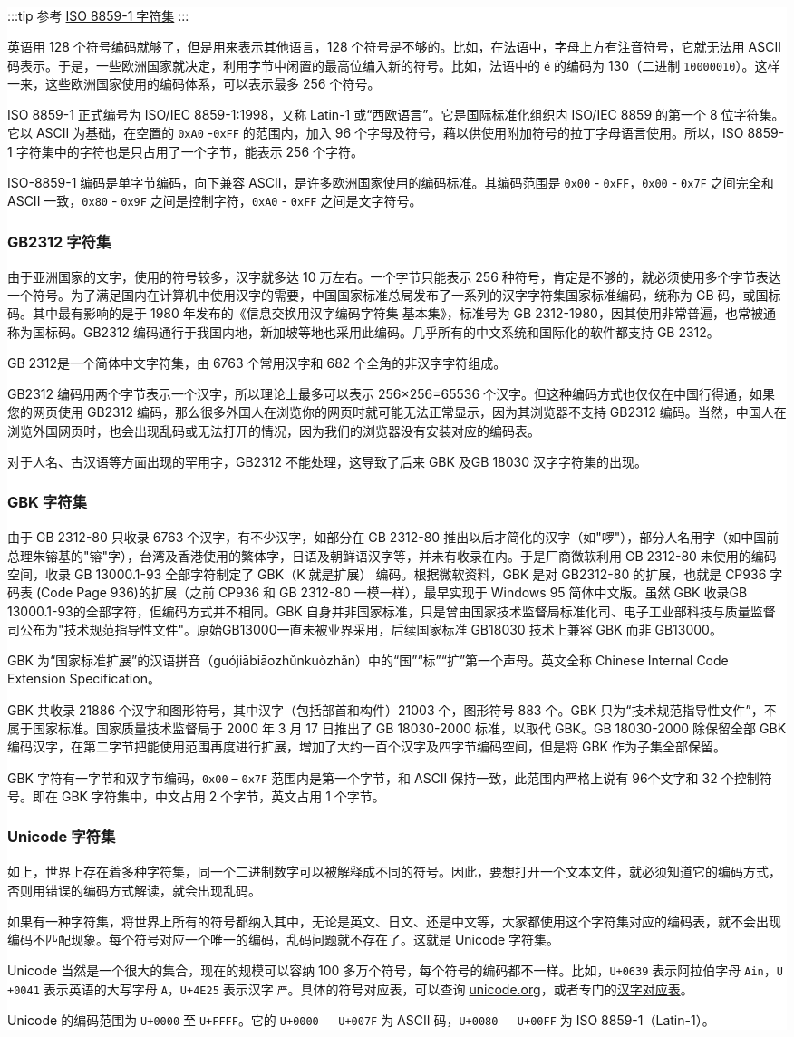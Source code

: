 :::tip 参考
[ISO 8859-1 字符集](https://zh.wikipedia.org/wiki/ISO/IEC_8859-1)
:::

英语用 128 个符号编码就够了，但是用来表示其他语言，128 个符号是不够的。比如，在法语中，字母上方有注音符号，它就无法用 ASCII 码表示。于是，一些欧洲国家就决定，利用字节中闲置的最高位编入新的符号。比如，法语中的 `é` 的编码为 130（二进制 `10000010`）。这样一来，这些欧洲国家使用的编码体系，可以表示最多 256 个符号。

ISO 8859-1 正式编号为 ISO/IEC 8859-1:1998，又称 Latin-1 或“西欧语言”。它是国际标准化组织内 ISO/IEC 8859 的第一个 8 位字符集。它以 ASCII 为基础，在空置的 `0xA0` -`0xFF` 的范围内，加入 96 个字母及符号，藉以供使用附加符号的拉丁字母语言使用。所以，ISO 8859-1 字符集中的字符也是只占用了一个字节，能表示 256 个字符。  

ISO-8859-1 编码是单字节编码，向下兼容 ASCII，是许多欧洲国家使用的编码标准。其编码范围是 `0x00` - `0xFF`，`0x00` - `0x7F` 之间完全和 ASCII 一致，`0x80` - `0x9F` 之间是控制字符，`0xA0` - `0xFF` 之间是文字符号。

### GB2312 字符集

由于亚洲国家的文字，使用的符号较多，汉字就多达 10 万左右。一个字节只能表示 256 种符号，肯定是不够的，就必须使用多个字节表达一个符号。为了满足国内在计算机中使用汉字的需要，中国国家标准总局发布了一系列的汉字字符集国家标准编码，统称为 GB 码，或国标码。其中最有影响的是于 1980 年发布的《信息交换用汉字编码字符集 基本集》，标准号为 GB 2312-1980，因其使用非常普遍，也常被通称为国标码。GB2312 编码通行于我国内地，新加坡等地也采用此编码。几乎所有的中文系统和国际化的软件都支持 GB 2312。

GB 2312是一个简体中文字符集，由 6763 个常用汉字和 682 个全角的非汉字字符组成。

GB2312 编码用两个字节表示一个汉字，所以理论上最多可以表示 256×256=65536 个汉字。但这种编码方式也仅仅在中国行得通，如果您的网页使用 GB2312 编码，那么很多外国人在浏览你的网页时就可能无法正常显示，因为其浏览器不支持 GB2312 编码。当然，中国人在浏览外国网页时，也会出现乱码或无法打开的情况，因为我们的浏览器没有安装对应的编码表。  

对于人名、古汉语等方面出现的罕用字，GB2312 不能处理，这导致了后来 GBK 及GB 18030 汉字字符集的出现。

### GBK 字符集

由于 GB 2312-80 只收录 6763 个汉字，有不少汉字，如部分在 GB 2312-80 推出以后才简化的汉字（如"啰"），部分人名用字（如中国前总理朱镕基的"镕"字），台湾及香港使用的繁体字，日语及朝鲜语汉字等，并未有收录在内。于是厂商微软利用 GB 2312-80 未使用的编码空间，收录 GB 13000.1-93 全部字符制定了 GBK（K 就是扩展） 编码。根据微软资料，GBK 是对 GB2312-80 的扩展，也就是 CP936 字码表 (Code Page 936)的扩展（之前 CP936 和 GB 2312-80 一模一样），最早实现于 Windows 95 简体中文版。虽然 GBK 收录GB 13000.1-93的全部字符，但编码方式并不相同。GBK 自身并非国家标准，只是曾由国家技术监督局标准化司、电子工业部科技与质量监督司公布为"技术规范指导性文件"。原始GB13000一直未被业界采用，后续国家标准 GB18030 技术上兼容 GBK 而非 GB13000。  

GBK 为“国家标准扩展”的汉语拼音（guójiābiāozhǔnkuòzhǎn）中的“国”“标”“扩”第一个声母。英文全称 Chinese Internal Code Extension Specification。

GBK 共收录 21886 个汉字和图形符号，其中汉字（包括部首和构件）21003 个，图形符号 883 个。GBK 只为“技术规范指导性文件”，不属于国家标准。国家质量技术监督局于 2000 年 3 月 17 日推出了 GB 18030-2000 标准，以取代 GBK。GB 18030-2000 除保留全部 GBK 编码汉字，在第二字节把能使用范围再度进行扩展，增加了大约一百个汉字及四字节编码空间，但是将 GBK 作为子集全部保留。

GBK 字符有一字节和双字节编码，`0x00` – `0x7F` 范围内是第一个字节，和 ASCII 保持一致，此范围内严格上说有 96个文字和 32 个控制符号。即在 GBK 字符集中，中文占用 2 个字节，英文占用 1 个字节。

### Unicode 字符集

如上，世界上存在着多种字符集，同一个二进制数字可以被解释成不同的符号。因此，要想打开一个文本文件，就必须知道它的编码方式，否则用错误的编码方式解读，就会出现乱码。

如果有一种字符集，将世界上所有的符号都纳入其中，无论是英文、日文、还是中文等，大家都使用这个字符集对应的编码表，就不会出现编码不匹配现象。每个符号对应一个唯一的编码，乱码问题就不存在了。这就是 Unicode 字符集。  

Unicode 当然是一个很大的集合，现在的规模可以容纳 100 多万个符号，每个符号的编码都不一样。比如，`U+0639` 表示阿拉伯字母 `Ain`，`U+0041` 表示英语的大写字母 `A`，`U+4E25` 表示汉字 `严`。具体的符号对应表，可以查询 [unicode.org](https://home.unicode.org/)，或者专门的[汉字对应表](http://www.chi2ko.com/tool/CJK.htm)。  

Unicode 的编码范围为 `U+0000` 至 `U+FFFF`。它的 `U+0000 - U+007F`	为 ASCII 码，`U+0080 - U+00FF` 为 ISO 8859-1（Latin-1）。  
